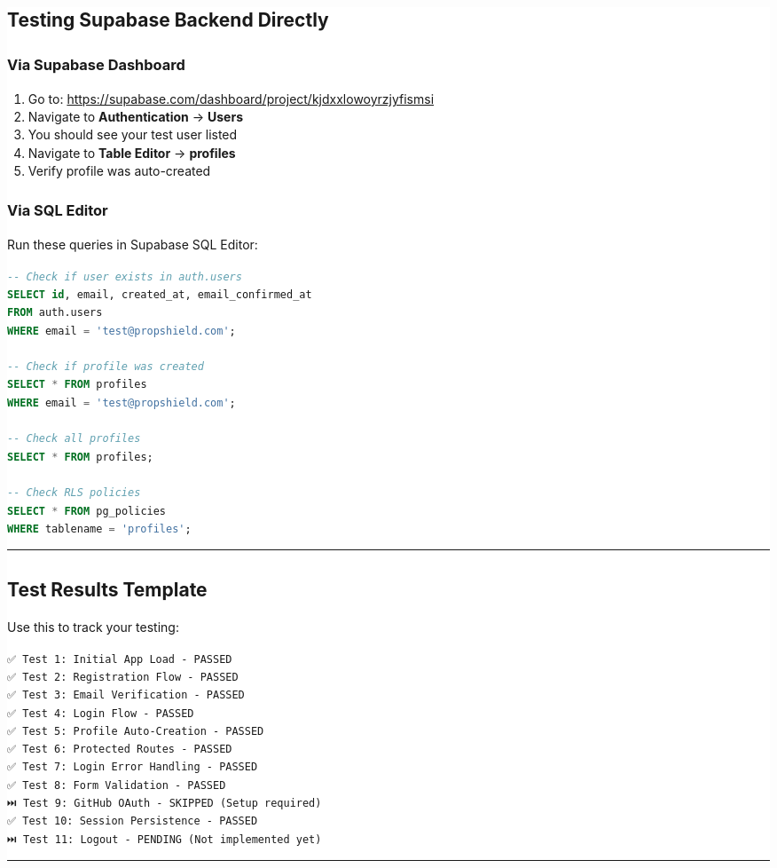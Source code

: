 
## Testing Supabase Backend Directly

### Via Supabase Dashboard

1. Go to: https://supabase.com/dashboard/project/kjdxxlowoyrzjyfismsi
2. Navigate to **Authentication** → **Users**
3. You should see your test user listed
4. Navigate to **Table Editor** → **profiles**
5. Verify profile was auto-created

### Via SQL Editor

Run these queries in Supabase SQL Editor:

```sql
-- Check if user exists in auth.users
SELECT id, email, created_at, email_confirmed_at 
FROM auth.users 
WHERE email = 'test@propshield.com';

-- Check if profile was created
SELECT * FROM profiles 
WHERE email = 'test@propshield.com';

-- Check all profiles
SELECT * FROM profiles;

-- Check RLS policies
SELECT * FROM pg_policies 
WHERE tablename = 'profiles';
```

---

## Test Results Template

Use this to track your testing:

```
✅ Test 1: Initial App Load - PASSED
✅ Test 2: Registration Flow - PASSED
✅ Test 3: Email Verification - PASSED
✅ Test 4: Login Flow - PASSED
✅ Test 5: Profile Auto-Creation - PASSED
✅ Test 6: Protected Routes - PASSED
✅ Test 7: Login Error Handling - PASSED
✅ Test 8: Form Validation - PASSED
⏭️ Test 9: GitHub OAuth - SKIPPED (Setup required)
✅ Test 10: Session Persistence - PASSED
⏭️ Test 11: Logout - PENDING (Not implemented yet)
```

---